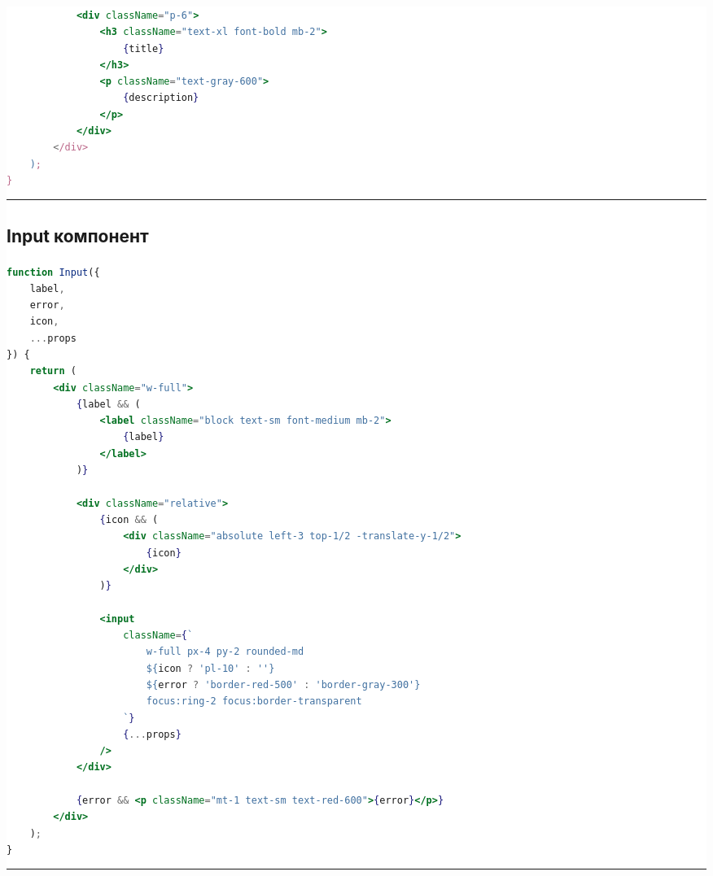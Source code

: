 ```jsx
            <div className="p-6">
                <h3 className="text-xl font-bold mb-2">
                    {title}
                </h3>
                <p className="text-gray-600">
                    {description}
                </p>
            </div>
        </div>
    );
}
```

---

## Input компонент

```jsx
function Input({
    label,
    error,
    icon,
    ...props
}) {
    return (
        <div className="w-full">
            {label && (
                <label className="block text-sm font-medium mb-2">
                    {label}
                </label>
            )}
            
            <div className="relative">
                {icon && (
                    <div className="absolute left-3 top-1/2 -translate-y-1/2">
                        {icon}
                    </div>
                )}
                
                <input
                    className={`
                        w-full px-4 py-2 rounded-md
                        ${icon ? 'pl-10' : ''}
                        ${error ? 'border-red-500' : 'border-gray-300'}
                        focus:ring-2 focus:border-transparent
                    `}
                    {...props}
                />
            </div>
            
            {error && <p className="mt-1 text-sm text-red-600">{error}</p>}
        </div>
    );
}
```

---